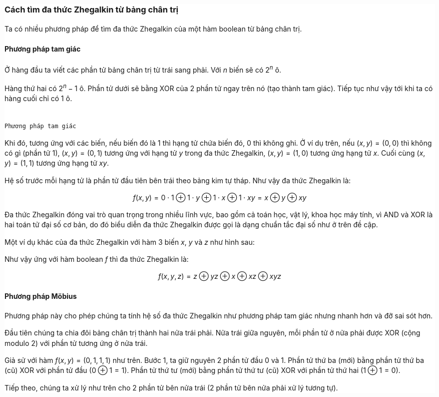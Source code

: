 ### Cách tìm đa thức Zhegalkin từ bảng chân trị

Ta có nhiều phương pháp để tìm đa thức Zhegalkin của một hàm boolean từ bảng chân trị. 

#### Phương pháp tam giác

Ở hàng đầu ta viết các phần tử bảng chân trị từ trái sang phải. Với $n$ biến sẽ có $2^n$ ô.

Hàng thứ hai có $2^n-1$ ô. Phần tử dưới sẽ bằng XOR của 2 phần tử ngay trên nó (tạo thành tam giác). Tiếp tục như vậy tới khi ta có hàng cuối chỉ có 1 ô.

```{figure} ../figures/boolean/zhegalkin-1.jpg

Phương pháp tam giác
```

Khi đó, tương ứng với các biến, nếu biến đó là 1 thì hạng tử chứa biến đó, 0 thì không ghi. Ở ví dụ trên, nếu $(x, y) = (0, 0)$  thì không có gì (phần tử 1), $(x, y) = (0, 1)$ tương ứng với hạng tử $y$ trong đa thức Zhegalkin, $(x, y) = (1, 0)$ tương ứng hạng tử $x$. Cuối cùng $(x, y) = (1, 1)$ tương ứng hạng tử $xy$.

Hệ số trước mỗi hạng tử là phần tử đầu tiên bên trái theo bảng kim tự tháp. Như vậy đa thức Zhegalkin là:

$$\begin{equation*}
    f(x, y) = 0 \cdot 1 \oplus 1 \cdot y \oplus 1 \cdot x \oplus 
        1 \cdot xy = x \oplus y \oplus xy
\end{equation*}$$

Đa thức Zhegalkin đóng vai trò quan trọng trong nhiều lĩnh vực, bao gồm cả toán học, vật lý, khoa học máy tính, vì AND và XOR là hai toán tử đại số cơ bản, do đó biểu diễn đa thức Zhegalkin được gọi là dạng chuẩn tắc đại số như ở trên đề cập.

Một ví dụ khác của đa thức Zhegalkin với hàm 3 biến $x$, $y$ và $z$ như hình sau:

```{figure} ../figures/boolean/zhegalkin-2.jpg
```

Như vậy ứng với hàm boolean $f$ thì đa thức Zhegalkin là:

$$\begin{equation*}
    f(x, y, z) = z \oplus yz \oplus x \oplus xz \oplus xyz
\end{equation*}$$

#### Phương pháp Möbius

Phương pháp này cho phép chúng ta tính hệ số đa thức Zhegalkin như phương pháp tam giác nhưng nhanh hơn và đỡ sai sót hơn.

Đầu tiên chúng ta chia đôi bảng chân trị thành hai nửa trái phải. Nửa trái giữa nguyên, mỗi phần tử ở nửa phải được XOR (cộng modulo 2) với phần tử tương ứng ở nửa trái.

Giả sử với hàm $f(x, y) = (0, 1, 1, 1)$ như trên. Bước 1, ta giữ nguyên 2 phần tử đầu 0 và 1. Phần tử thứ ba (mới) bằng phần tử thứ ba (cũ) XOR với phần tử đầu ($0 \oplus 1 = 1$). Phần tử thứ tư (mới) bằng phần tử thứ tư (cũ) XOR với phần tử thứ hai ($1 \oplus 1 = 0$).

Tiếp theo, chúng ta xử lý như trên cho 2 phần tử bên nửa trái (2 phần tử bên nửa phải xử lý tương tự).
